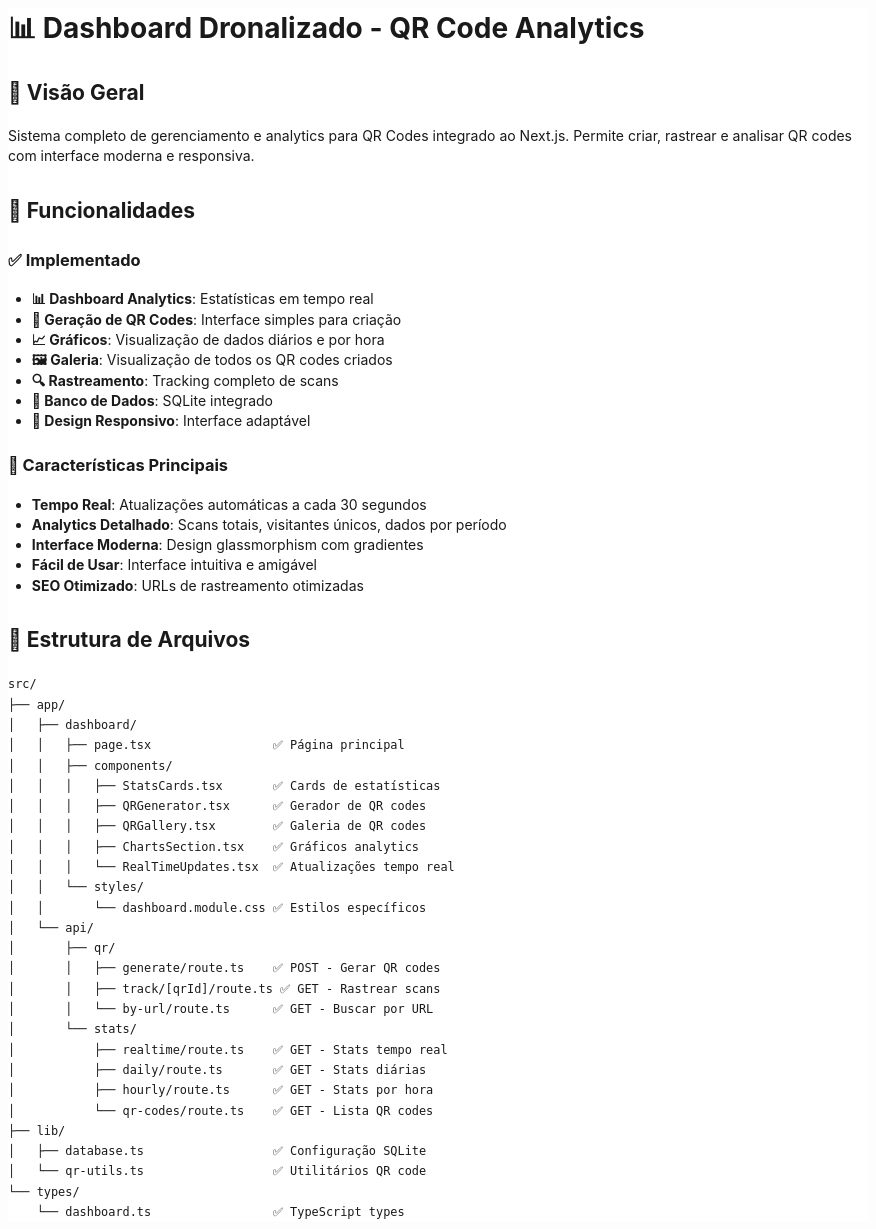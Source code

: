 # 📊 Dashboard Dronalizado - QR Code Analytics

## 🎯 Visão Geral

Sistema completo de gerenciamento e analytics para QR Codes integrado ao Next.js. Permite criar, rastrear e analisar QR codes com interface moderna e responsiva.

## 🚀 Funcionalidades

### ✅ Implementado

- **📊 Dashboard Analytics**: Estatísticas em tempo real
- **🔗 Geração de QR Codes**: Interface simples para criação
- **📈 Gráficos**: Visualização de dados diários e por hora
- **🖼️ Galeria**: Visualização de todos os QR codes criados
- **🔍 Rastreamento**: Tracking completo de scans
- **💾 Banco de Dados**: SQLite integrado
- **📱 Design Responsivo**: Interface adaptável

### 🌟 Características Principais

- **Tempo Real**: Atualizações automáticas a cada 30 segundos
- **Analytics Detalhado**: Scans totais, visitantes únicos, dados por período
- **Interface Moderna**: Design glassmorphism com gradientes
- **Fácil de Usar**: Interface intuitiva e amigável
- **SEO Otimizado**: URLs de rastreamento otimizadas

## 📁 Estrutura de Arquivos

```
src/
├── app/
│   ├── dashboard/
│   │   ├── page.tsx                 ✅ Página principal
│   │   ├── components/
│   │   │   ├── StatsCards.tsx       ✅ Cards de estatísticas
│   │   │   ├── QRGenerator.tsx      ✅ Gerador de QR codes
│   │   │   ├── QRGallery.tsx        ✅ Galeria de QR codes
│   │   │   ├── ChartsSection.tsx    ✅ Gráficos analytics
│   │   │   └── RealTimeUpdates.tsx  ✅ Atualizações tempo real
│   │   └── styles/
│   │       └── dashboard.module.css ✅ Estilos específicos
│   └── api/
│       ├── qr/
│       │   ├── generate/route.ts    ✅ POST - Gerar QR codes
│       │   ├── track/[qrId]/route.ts ✅ GET - Rastrear scans
│       │   └── by-url/route.ts      ✅ GET - Buscar por URL
│       └── stats/
│           ├── realtime/route.ts    ✅ GET - Stats tempo real
│           ├── daily/route.ts       ✅ GET - Stats diárias
│           ├── hourly/route.ts      ✅ GET - Stats por hora
│           └── qr-codes/route.ts    ✅ GET - Lista QR codes
├── lib/
│   ├── database.ts                  ✅ Configuração SQLite
│   └── qr-utils.ts                  ✅ Utilitários QR code
└── types/
    └── dashboard.ts                 ✅ TypeScript types
```

